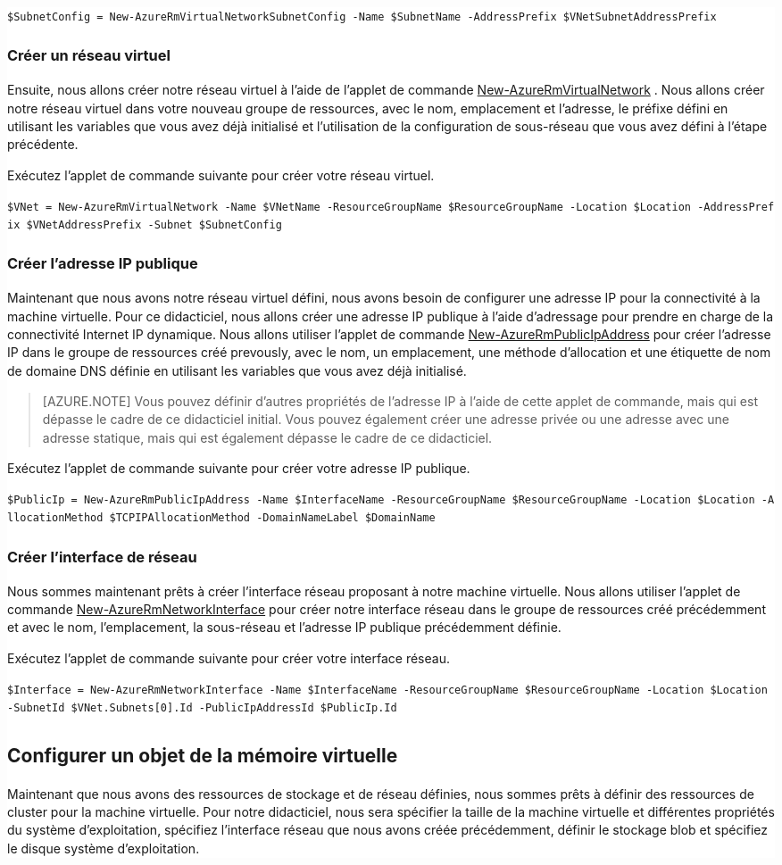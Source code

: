     $SubnetConfig = New-AzureRmVirtualNetworkSubnetConfig -Name $SubnetName -AddressPrefix $VNetSubnetAddressPrefix

### <a name="create-a-virtual-network"></a>Créer un réseau virtuel

Ensuite, nous allons créer notre réseau virtuel à l’aide de l’applet de commande [New-AzureRmVirtualNetwork](https://msdn.microsoft.com/library/mt603657.aspx) . Nous allons créer notre réseau virtuel dans votre nouveau groupe de ressources, avec le nom, emplacement et l’adresse, le préfixe défini en utilisant les variables que vous avez déjà initialisé et l’utilisation de la configuration de sous-réseau que vous avez défini à l’étape précédente.

Exécutez l’applet de commande suivante pour créer votre réseau virtuel.

    $VNet = New-AzureRmVirtualNetwork -Name $VNetName -ResourceGroupName $ResourceGroupName -Location $Location -AddressPrefix $VNetAddressPrefix -Subnet $SubnetConfig

### <a name="create-the-public-ip-address"></a>Créer l’adresse IP publique

Maintenant que nous avons notre réseau virtuel défini, nous avons besoin de configurer une adresse IP pour la connectivité à la machine virtuelle. Pour ce didacticiel, nous allons créer une adresse IP publique à l’aide d’adressage pour prendre en charge de la connectivité Internet IP dynamique. Nous allons utiliser l’applet de commande [New-AzureRmPublicIpAddress](https://msdn.microsoft.com/library/mt603620.aspx) pour créer l’adresse IP dans le groupe de ressources créé prevously, avec le nom, un emplacement, une méthode d’allocation et une étiquette de nom de domaine DNS définie en utilisant les variables que vous avez déjà initialisé.

>[AZURE.NOTE] Vous pouvez définir d’autres propriétés de l’adresse IP à l’aide de cette applet de commande, mais qui est dépasse le cadre de ce didacticiel initial. Vous pouvez également créer une adresse privée ou une adresse avec une adresse statique, mais qui est également dépasse le cadre de ce didacticiel.

Exécutez l’applet de commande suivante pour créer votre adresse IP publique.

    $PublicIp = New-AzureRmPublicIpAddress -Name $InterfaceName -ResourceGroupName $ResourceGroupName -Location $Location -AllocationMethod $TCPIPAllocationMethod -DomainNameLabel $DomainName

### <a name="create-the-network-interface"></a>Créer l’interface de réseau

Nous sommes maintenant prêts à créer l’interface réseau proposant à notre machine virtuelle. Nous allons utiliser l’applet de commande [New-AzureRmNetworkInterface](https://msdn.microsoft.com/library/mt619370.aspx) pour créer notre interface réseau dans le groupe de ressources créé précédemment et avec le nom, l’emplacement, la sous-réseau et l’adresse IP publique précédemment définie.

Exécutez l’applet de commande suivante pour créer votre interface réseau.

    $Interface = New-AzureRmNetworkInterface -Name $InterfaceName -ResourceGroupName $ResourceGroupName -Location $Location -SubnetId $VNet.Subnets[0].Id -PublicIpAddressId $PublicIp.Id

## <a name="configure-a-vm-object"></a>Configurer un objet de la mémoire virtuelle

Maintenant que nous avons des ressources de stockage et de réseau définies, nous sommes prêts à définir des ressources de cluster pour la machine virtuelle. Pour notre didacticiel, nous sera spécifier la taille de la machine virtuelle et différentes propriétés du système d’exploitation, spécifiez l’interface réseau que nous avons créée précédemment, définir le stockage blob et spécifiez le disque système d’exploitation.
